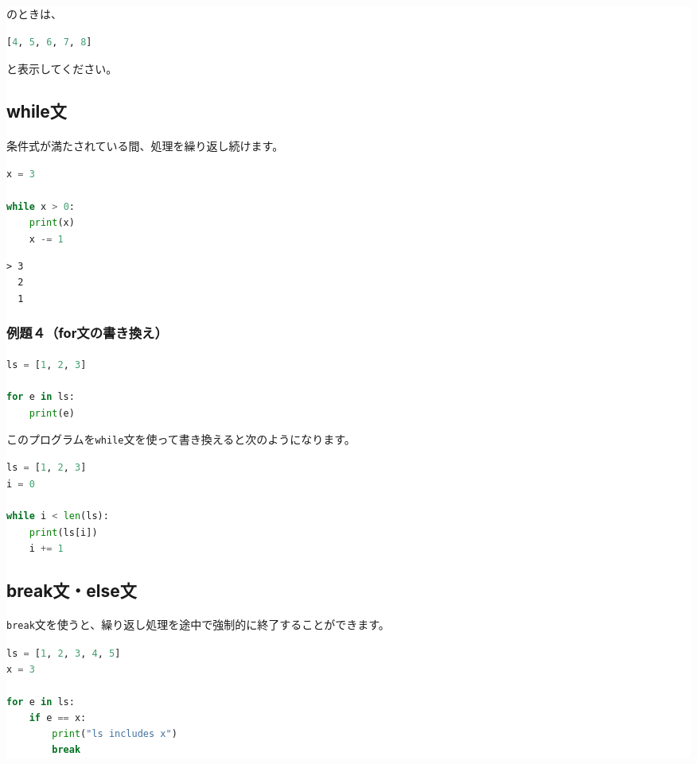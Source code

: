 のときは、

```python
[4, 5, 6, 7, 8]
```

と表示してください。

## while文

条件式が満たされている間、処理を繰り返し続けます。

```python
x = 3

while x > 0:
    print(x)
    x -= 1
```

```
> 3
  2
  1
```

### 例題４（for文の書き換え）

```python
ls = [1, 2, 3]

for e in ls:
    print(e)
```

このプログラムを`while`文を使って書き換えると次のようになります。

```python
ls = [1, 2, 3]
i = 0

while i < len(ls):
    print(ls[i])
    i += 1
```

## break文・else文

`break`文を使うと、繰り返し処理を途中で強制的に終了することができます。

```python
ls = [1, 2, 3, 4, 5]
x = 3

for e in ls:
    if e == x:
        print("ls includes x")
        break
```
